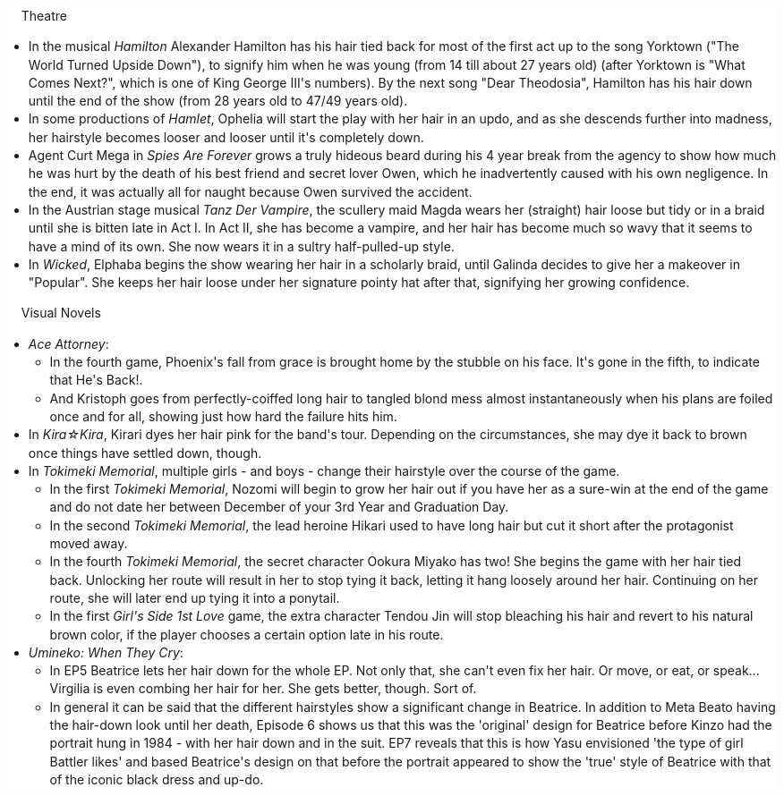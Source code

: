     Theatre 

-   In the musical _Hamilton_ Alexander Hamilton has his hair tied back for most of the first act up to the song Yorktown ("The World Turned Upside Down"), to signify him when he was young (from 14 till about 27 years old) (after Yorktown is "What Comes Next?", which is one of King George III's numbers). By the next song "Dear Theodosia", Hamilton has his hair down until the end of the show (from 28 years old to 47/49 years old).
-   In some productions of _Hamlet_, Ophelia will start the play with her hair in an updo, and as she descends further into madness, her hairstyle becomes looser and looser until it's completely down.
-   Agent Curt Mega in _Spies Are Forever_ grows a truly hideous beard during his 4 year break from the agency to show how much he was hurt by the death of his best friend and secret lover Owen, which he inadvertently caused with his own negligence. In the end, it was actually all for naught because Owen survived the accident.
-   In the Austrian stage musical _Tanz Der Vampire_, the scullery maid Magda wears her (straight) hair loose but tidy or in a braid until she is bitten late in Act I. In Act II, she has become a vampire, and her hair has become much so wavy that it seems to have a mind of its own. She now wears it in a sultry half-pulled-up style.
-   In _Wicked_, Elphaba begins the show wearing her hair in a scholarly braid, until Galinda decides to give her a makeover in "Popular". She keeps her hair loose under her signature pointy hat after that, signifying her growing confidence.

    Visual Novels 

-   _Ace Attorney_:
    -   In the fourth game, Phoenix's fall from grace is brought home by the stubble on his face. It's gone in the fifth, to indicate that He's Back!.
    -   And Kristoph goes from perfectly-coiffed long hair to tangled blond mess almost instantaneously when his plans are foiled once and for all, showing just how hard the failure hits him.
-   In _Kira☆Kira_, Kirari dyes her hair pink for the band's tour. Depending on the circumstances, she may dye it back to brown once things have settled down, though.
-   In _Tokimeki Memorial_, multiple girls - and boys - change their hairstyle over the course of the game.
    -   In the first _Tokimeki Memorial_, Nozomi will begin to grow her hair out if you have her as a sure-win at the end of the game and do not date her between December of your 3rd Year and Graduation Day.
    -   In the second _Tokimeki Memorial_, the lead heroine Hikari used to have long hair but cut it short after the protagonist moved away.
    -   In the fourth _Tokimeki Memorial_, the secret character Ookura Miyako has two! She begins the game with her hair tied back. Unlocking her route will result in her to stop tying it back, letting it hang loosely around her hair. Continuing on her route, she will later end up tying it into a ponytail.
    -   In the first _Girl's Side 1st Love_ game, the extra character Tendou Jin will stop bleaching his hair and revert to his natural brown color, if the player chooses a certain option late in his route.
-   _Umineko: When They Cry_:
    -   In EP5 Beatrice lets her hair down for the whole EP. Not only that, she can't even fix her hair. Or move, or eat, or speak... Virgilia is even combing her hair for her. She gets better, though. Sort of.
    -   In general it can be said that the different hairstyles show a significant change in Beatrice. In addition to Meta Beato having the hair-down look until her death, Episode 6 shows us that this was the 'original' design for Beatrice before Kinzo had the portrait hung in 1984 - with her hair down and in the suit. EP7 reveals that this is how Yasu envisioned 'the type of girl Battler likes' and based Beatrice's design on that before the portrait appeared to show the 'true' style of Beatrice with that of the iconic black dress and up-do.
